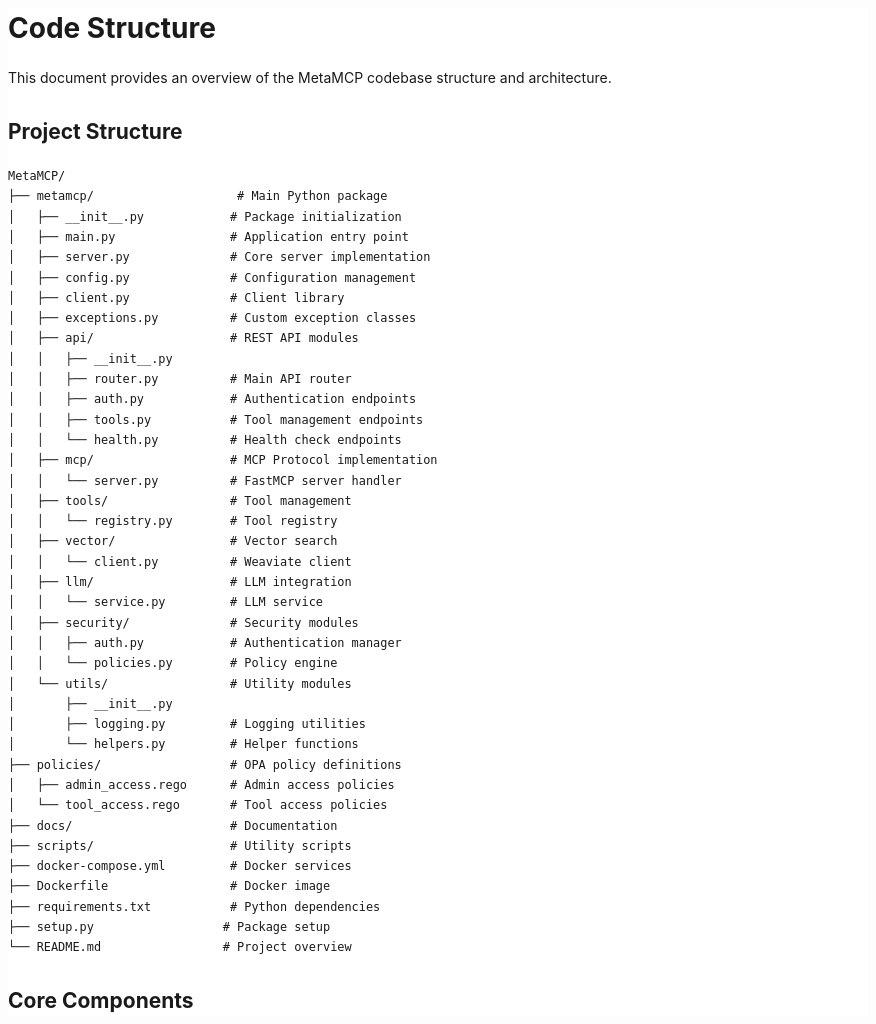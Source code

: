# Code Structure

This document provides an overview of the MetaMCP codebase structure and architecture.

## Project Structure

```
MetaMCP/
├── metamcp/                    # Main Python package
│   ├── __init__.py            # Package initialization
│   ├── main.py                # Application entry point
│   ├── server.py              # Core server implementation
│   ├── config.py              # Configuration management
│   ├── client.py              # Client library
│   ├── exceptions.py          # Custom exception classes
│   ├── api/                   # REST API modules
│   │   ├── __init__.py
│   │   ├── router.py          # Main API router
│   │   ├── auth.py            # Authentication endpoints
│   │   ├── tools.py           # Tool management endpoints
│   │   └── health.py          # Health check endpoints
│   ├── mcp/                   # MCP Protocol implementation
│   │   └── server.py          # FastMCP server handler
│   ├── tools/                 # Tool management
│   │   └── registry.py        # Tool registry
│   ├── vector/                # Vector search
│   │   └── client.py          # Weaviate client
│   ├── llm/                   # LLM integration
│   │   └── service.py         # LLM service
│   ├── security/              # Security modules
│   │   ├── auth.py            # Authentication manager
│   │   └── policies.py        # Policy engine
│   └── utils/                 # Utility modules
│       ├── __init__.py
│       ├── logging.py         # Logging utilities
│       └── helpers.py         # Helper functions
├── policies/                  # OPA policy definitions
│   ├── admin_access.rego      # Admin access policies
│   └── tool_access.rego       # Tool access policies
├── docs/                      # Documentation
├── scripts/                   # Utility scripts
├── docker-compose.yml         # Docker services
├── Dockerfile                 # Docker image
├── requirements.txt           # Python dependencies
├── setup.py                  # Package setup
└── README.md                 # Project overview
```

## Core Components
